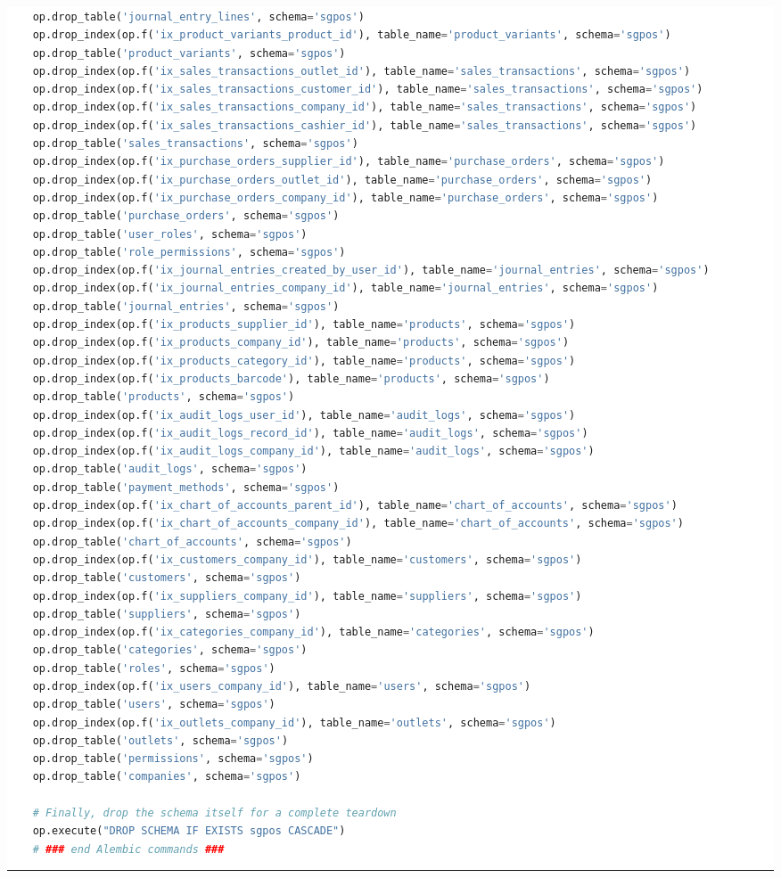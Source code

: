 ```python
    op.drop_table('journal_entry_lines', schema='sgpos')
    op.drop_index(op.f('ix_product_variants_product_id'), table_name='product_variants', schema='sgpos')
    op.drop_table('product_variants', schema='sgpos')
    op.drop_index(op.f('ix_sales_transactions_outlet_id'), table_name='sales_transactions', schema='sgpos')
    op.drop_index(op.f('ix_sales_transactions_customer_id'), table_name='sales_transactions', schema='sgpos')
    op.drop_index(op.f('ix_sales_transactions_company_id'), table_name='sales_transactions', schema='sgpos')
    op.drop_index(op.f('ix_sales_transactions_cashier_id'), table_name='sales_transactions', schema='sgpos')
    op.drop_table('sales_transactions', schema='sgpos')
    op.drop_index(op.f('ix_purchase_orders_supplier_id'), table_name='purchase_orders', schema='sgpos')
    op.drop_index(op.f('ix_purchase_orders_outlet_id'), table_name='purchase_orders', schema='sgpos')
    op.drop_index(op.f('ix_purchase_orders_company_id'), table_name='purchase_orders', schema='sgpos')
    op.drop_table('purchase_orders', schema='sgpos')
    op.drop_table('user_roles', schema='sgpos')
    op.drop_table('role_permissions', schema='sgpos')
    op.drop_index(op.f('ix_journal_entries_created_by_user_id'), table_name='journal_entries', schema='sgpos')
    op.drop_index(op.f('ix_journal_entries_company_id'), table_name='journal_entries', schema='sgpos')
    op.drop_table('journal_entries', schema='sgpos')
    op.drop_index(op.f('ix_products_supplier_id'), table_name='products', schema='sgpos')
    op.drop_index(op.f('ix_products_company_id'), table_name='products', schema='sgpos')
    op.drop_index(op.f('ix_products_category_id'), table_name='products', schema='sgpos')
    op.drop_index(op.f('ix_products_barcode'), table_name='products', schema='sgpos')
    op.drop_table('products', schema='sgpos')
    op.drop_index(op.f('ix_audit_logs_user_id'), table_name='audit_logs', schema='sgpos')
    op.drop_index(op.f('ix_audit_logs_record_id'), table_name='audit_logs', schema='sgpos')
    op.drop_index(op.f('ix_audit_logs_company_id'), table_name='audit_logs', schema='sgpos')
    op.drop_table('audit_logs', schema='sgpos')
    op.drop_table('payment_methods', schema='sgpos')
    op.drop_index(op.f('ix_chart_of_accounts_parent_id'), table_name='chart_of_accounts', schema='sgpos')
    op.drop_index(op.f('ix_chart_of_accounts_company_id'), table_name='chart_of_accounts', schema='sgpos')
    op.drop_table('chart_of_accounts', schema='sgpos')
    op.drop_index(op.f('ix_customers_company_id'), table_name='customers', schema='sgpos')
    op.drop_table('customers', schema='sgpos')
    op.drop_index(op.f('ix_suppliers_company_id'), table_name='suppliers', schema='sgpos')
    op.drop_table('suppliers', schema='sgpos')
    op.drop_index(op.f('ix_categories_company_id'), table_name='categories', schema='sgpos')
    op.drop_table('categories', schema='sgpos')
    op.drop_table('roles', schema='sgpos')
    op.drop_index(op.f('ix_users_company_id'), table_name='users', schema='sgpos')
    op.drop_table('users', schema='sgpos')
    op.drop_index(op.f('ix_outlets_company_id'), table_name='outlets', schema='sgpos')
    op.drop_table('outlets', schema='sgpos')
    op.drop_table('permissions', schema='sgpos')
    op.drop_table('companies', schema='sgpos')
    
    # Finally, drop the schema itself for a complete teardown
    op.execute("DROP SCHEMA IF EXISTS sgpos CASCADE")
    # ### end Alembic commands ###

```

---